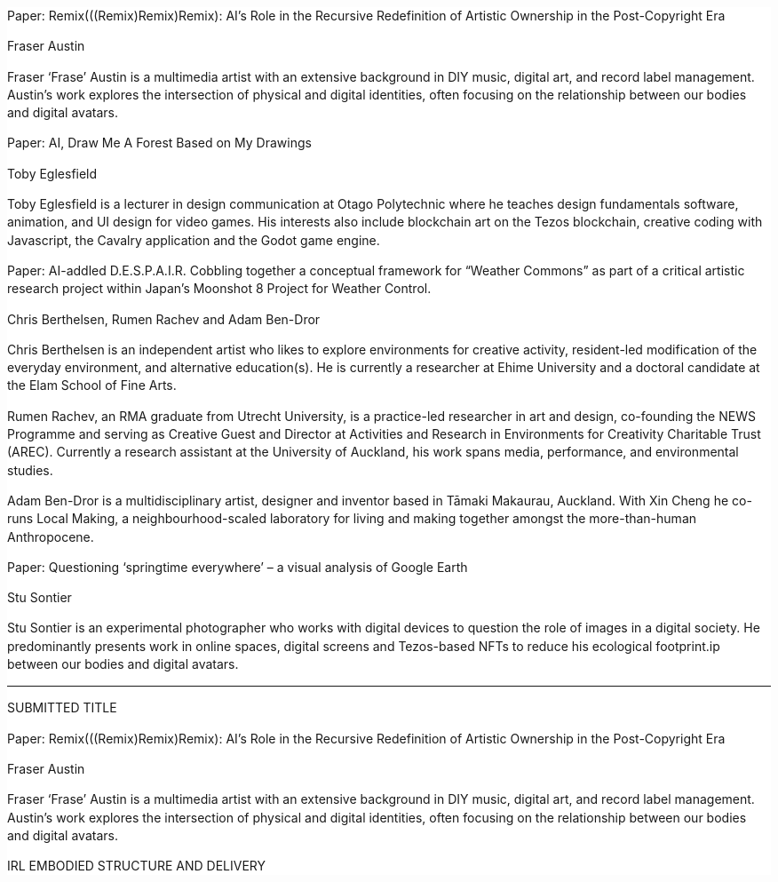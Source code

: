 Paper: Remix(((Remix)Remix)Remix): AI’s Role in the Recursive Redefinition of Artistic Ownership in the Post-Copyright Era

Fraser Austin

Fraser ‘Frase’ Austin is a multimedia artist with an extensive background in DIY music, digital art, and record label management. Austin’s work explores the intersection of physical and digital identities, often focusing on the relationship between our bodies and digital avatars.

Paper: AI, Draw Me A Forest Based on My Drawings

Toby Eglesfield 

Toby Eglesfield is a lecturer in design communication at Otago Polytechnic where he teaches design fundamentals software, animation, and UI design for video games. His interests also include blockchain art on the Tezos blockchain, creative coding with Javascript, the Cavalry application and the Godot game engine.

Paper: AI-addled D.E.S.P.A.I.R. Cobbling together a conceptual framework for “Weather Commons” as part of a critical artistic research project within Japan’s Moonshot 8 Project for Weather Control.

Chris Berthelsen, Rumen Rachev and Adam Ben-Dror 

Chris Berthelsen is an independent artist who likes to explore environments for creative activity, resident-led modification of the everyday environment, and alternative education(s). He is currently a researcher at Ehime University and a doctoral candidate at the Elam School of Fine Arts.

Rumen Rachev, an RMA graduate from Utrecht University, is a practice-led researcher in art and design, co-founding the NEWS Programme and serving as Creative Guest and Director at Activities and Research in Environments for Creativity Charitable Trust (AREC). Currently a research assistant at the University of Auckland, his work spans media, performance, and environmental studies.

Adam Ben-Dror is a multidisciplinary artist, designer and inventor based in Tāmaki Makaurau, Auckland. With Xin Cheng he co-runs Local Making, a neighbourhood-scaled laboratory for living and making together amongst the more-than-human Anthropocene.

Paper: Questioning ‘springtime everywhere’ – a visual analysis of Google Earth

Stu Sontier

Stu Sontier is an experimental photographer who works with digital devices to question the role of images in a digital society. He predominantly presents work in online spaces, digital screens and Tezos-based NFTs to reduce his ecological footprint.ip between our bodies and digital avatars.


----

SUBMITTED TITLE

Paper: Remix(((Remix)Remix)Remix): AI’s Role in the Recursive Redefinition of Artistic Ownership in the Post-Copyright Era

Fraser Austin

Fraser ‘Frase’ Austin is a multimedia artist with an extensive background in DIY music, digital art, and record label management. Austin’s work explores the intersection of physical and digital identities, often focusing on the relationship between our bodies and digital avatars.


IRL EMBODIED STRUCTURE AND DELIVERY
